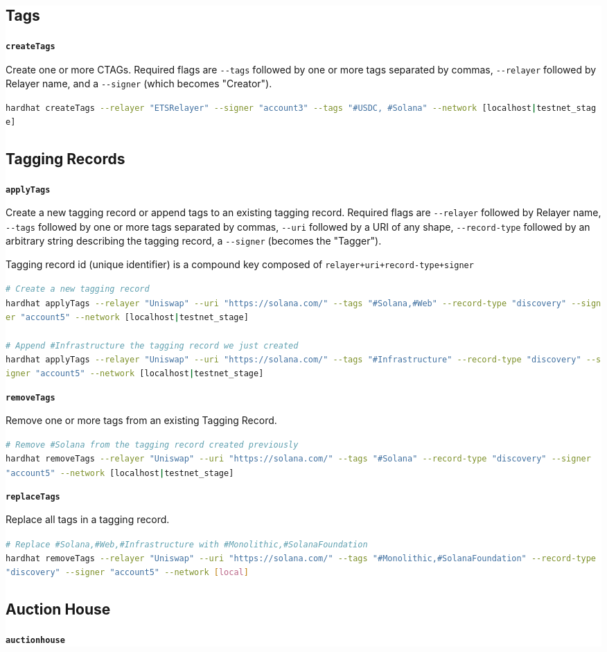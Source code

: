 ## Tags

**`createTags`**

Create one or more CTAGs. Required flags are `--tags` followed by one or more tags separated by commas, `--relayer` followed by Relayer name, and a `--signer` (which becomes "Creator").

```bash
hardhat createTags --relayer "ETSRelayer" --signer "account3" --tags "#USDC, #Solana" --network [localhost|testnet_stage]
```

## Tagging Records

**`applyTags`**

Create a new tagging record or append tags to an existing tagging record. Required flags are `--relayer` followed by Relayer name, `--tags` followed by one or more tags separated by commas, `--uri` followed by a URI of any shape, `--record-type` followed by an arbitrary string describing the tagging record, a `--signer` (becomes the "Tagger").

Tagging record id (unique identifier) is a compound key composed of `relayer+uri+record-type+signer`

```bash
# Create a new tagging record
hardhat applyTags --relayer "Uniswap" --uri "https://solana.com/" --tags "#Solana,#Web" --record-type "discovery" --signer "account5" --network [localhost|testnet_stage]

# Append #Infrastructure the tagging record we just created
hardhat applyTags --relayer "Uniswap" --uri "https://solana.com/" --tags "#Infrastructure" --record-type "discovery" --signer "account5" --network [localhost|testnet_stage]
```

**`removeTags`**

Remove one or more tags from an existing Tagging Record.

```bash
# Remove #Solana from the tagging record created previously
hardhat removeTags --relayer "Uniswap" --uri "https://solana.com/" --tags "#Solana" --record-type "discovery" --signer "account5" --network [localhost|testnet_stage]
```

**`replaceTags`**

Replace all tags in a tagging record.

```bash
# Replace #Solana,#Web,#Infrastructure with #Monolithic,#SolanaFoundation
hardhat removeTags --relayer "Uniswap" --uri "https://solana.com/" --tags "#Monolithic,#SolanaFoundation" --record-type "discovery" --signer "account5" --network [local]
```

## Auction House

**`auctionhouse`**
